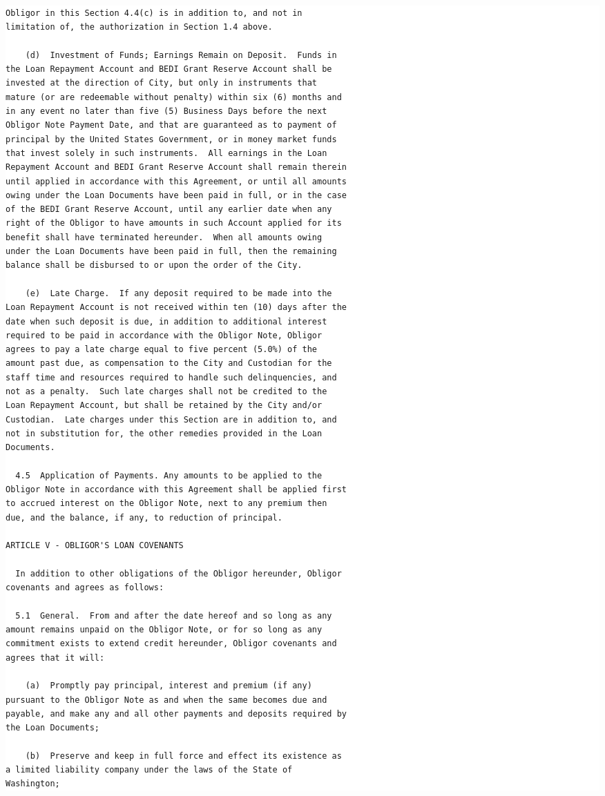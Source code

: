     Obligor in this Section 4.4(c) is in addition to, and not in  
    limitation of, the authorization in Section 1.4 above.  
  
        (d)  Investment of Funds; Earnings Remain on Deposit.  Funds in  
    the Loan Repayment Account and BEDI Grant Reserve Account shall be  
    invested at the direction of City, but only in instruments that  
    mature (or are redeemable without penalty) within six (6) months and  
    in any event no later than five (5) Business Days before the next  
    Obligor Note Payment Date, and that are guaranteed as to payment of  
    principal by the United States Government, or in money market funds  
    that invest solely in such instruments.  All earnings in the Loan  
    Repayment Account and BEDI Grant Reserve Account shall remain therein  
    until applied in accordance with this Agreement, or until all amounts  
    owing under the Loan Documents have been paid in full, or in the case  
    of the BEDI Grant Reserve Account, until any earlier date when any  
    right of the Obligor to have amounts in such Account applied for its  
    benefit shall have terminated hereunder.  When all amounts owing  
    under the Loan Documents have been paid in full, then the remaining  
    balance shall be disbursed to or upon the order of the City.  
  
        (e)  Late Charge.  If any deposit required to be made into the  
    Loan Repayment Account is not received within ten (10) days after the  
    date when such deposit is due, in addition to additional interest  
    required to be paid in accordance with the Obligor Note, Obligor  
    agrees to pay a late charge equal to five percent (5.0%) of the  
    amount past due, as compensation to the City and Custodian for the  
    staff time and resources required to handle such delinquencies, and  
    not as a penalty.  Such late charges shall not be credited to the  
    Loan Repayment Account, but shall be retained by the City and/or  
    Custodian.  Late charges under this Section are in addition to, and  
    not in substitution for, the other remedies provided in the Loan  
    Documents.  
  
      4.5  Application of Payments. Any amounts to be applied to the  
    Obligor Note in accordance with this Agreement shall be applied first  
    to accrued interest on the Obligor Note, next to any premium then  
    due, and the balance, if any, to reduction of principal.  
  
    ARTICLE V - OBLIGOR'S LOAN COVENANTS  
  
      In addition to other obligations of the Obligor hereunder, Obligor  
    covenants and agrees as follows:  
  
      5.1  General.  From and after the date hereof and so long as any  
    amount remains unpaid on the Obligor Note, or for so long as any  
    commitment exists to extend credit hereunder, Obligor covenants and  
    agrees that it will:  
  
        (a)  Promptly pay principal, interest and premium (if any)  
    pursuant to the Obligor Note as and when the same becomes due and  
    payable, and make any and all other payments and deposits required by  
    the Loan Documents;  
  
        (b)  Preserve and keep in full force and effect its existence as  
    a limited liability company under the laws of the State of  
    Washington;  
  